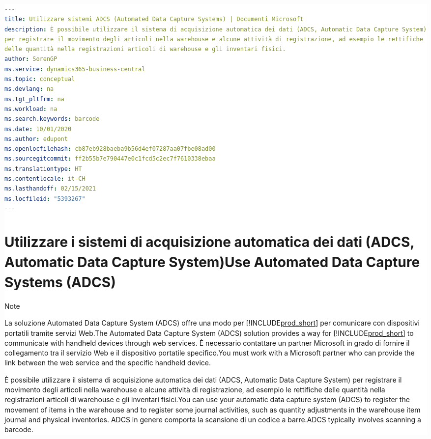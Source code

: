 ```yaml
---
title: Utilizzare sistemi ADCS (Automated Data Capture Systems) | Documenti Microsoft
description: È possibile utilizzare il sistema di acquisizione automatica dei dati (ADCS, Automatic Data Capture System) per registrare il movimento degli articoli nella warehouse e alcune attività di registrazione, ad esempio le rettifiche delle quantità nella registrazioni articoli di warehouse e gli inventari fisici.
author: SorenGP
ms.service: dynamics365-business-central
ms.topic: conceptual
ms.devlang: na
ms.tgt_pltfrm: na
ms.workload: na
ms.search.keywords: barcode
ms.date: 10/01/2020
ms.author: edupont
ms.openlocfilehash: cb87eb928baeba9b56d4ef07287aa07fbe08ad00
ms.sourcegitcommit: ff2b55b7e790447e0c1fcd5c2ec7f7610338ebaa
ms.translationtype: HT
ms.contentlocale: it-CH
ms.lasthandoff: 02/15/2021
ms.locfileid: "5393267"
---
```

# <a name="use-automated-data-capture-systems-adcs"></a><span data-ttu-id="a66e4-103">Utilizzare i sistemi di acquisizione automatica dei dati (ADCS, Automatic Data Capture System)</span><span class="sxs-lookup"><span data-stu-id="a66e4-103">Use Automated Data Capture Systems (ADCS)</span></span>

> [!NOTE]
> <span data-ttu-id="a66e4-104">La soluzione Automated Data Capture System (ADCS) offre una modo per [!INCLUDE[prod_short](includes/prod_short.md)] per comunicare con dispositivi portatili tramite servizi Web.</span><span class="sxs-lookup"><span data-stu-id="a66e4-104">The Automated Data Capture System (ADCS) solution provides a way for [!INCLUDE[prod_short](includes/prod_short.md)] to communicate with handheld devices through web services.</span></span> <span data-ttu-id="a66e4-105">È necessario contattare un partner Microsoft in grado di fornire il collegamento tra il servizio Web e il dispositivo portatile specifico.</span><span class="sxs-lookup"><span data-stu-id="a66e4-105">You must work with a Microsoft partner who can provide the link between the web service and the specific handheld device.</span></span> 

<span data-ttu-id="a66e4-106">È possibile utilizzare il sistema di acquisizione automatica dei dati (ADCS, Automatic Data Capture System) per registrare il movimento degli articoli nella warehouse e alcune attività di registrazione, ad esempio le rettifiche delle quantità nella registrazioni articoli di warehouse e gli inventari fisici.</span><span class="sxs-lookup"><span data-stu-id="a66e4-106">You can use your automatic data capture system (ADCS) to register the movement of items in the warehouse and to register some journal activities, such as quantity adjustments in the warehouse item journal and physical inventories.</span></span> <span data-ttu-id="a66e4-107">ADCS in genere comporta la scansione di un codice a barre.</span><span class="sxs-lookup"><span data-stu-id="a66e4-107">ADCS typically involves scanning a barcode.</span></span>
